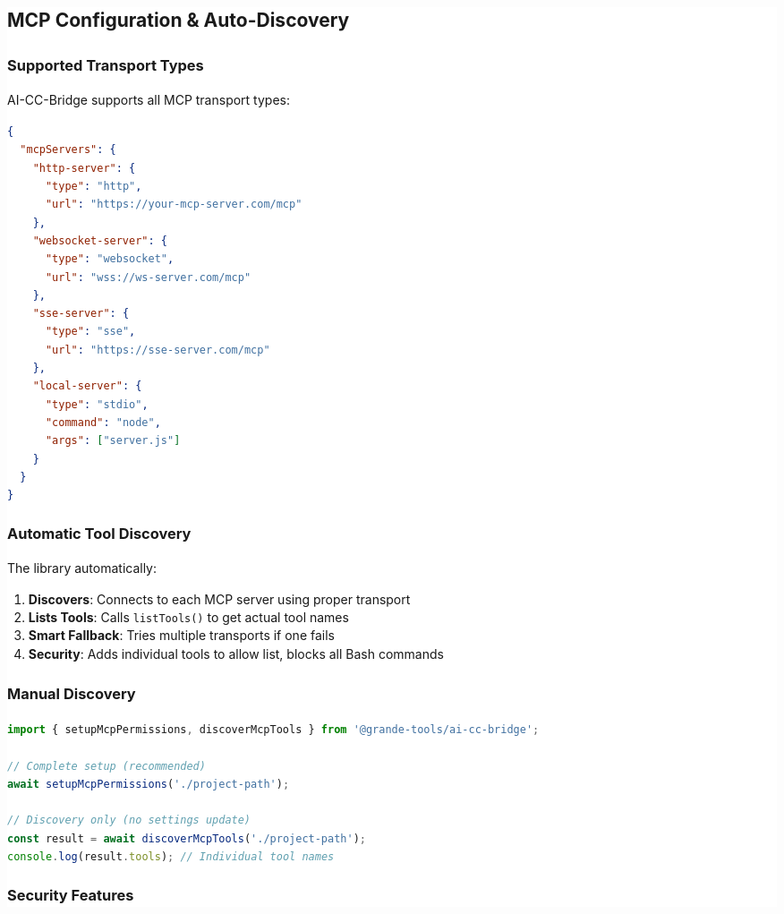 ## MCP Configuration & Auto-Discovery

### Supported Transport Types

AI-CC-Bridge supports all MCP transport types:

```json
{
  "mcpServers": {
    "http-server": {
      "type": "http",
      "url": "https://your-mcp-server.com/mcp"
    },
    "websocket-server": {
      "type": "websocket", 
      "url": "wss://ws-server.com/mcp"
    },
    "sse-server": {
      "type": "sse",
      "url": "https://sse-server.com/mcp"
    },
    "local-server": {
      "type": "stdio",
      "command": "node",
      "args": ["server.js"]
    }
  }
}
```

### Automatic Tool Discovery

The library automatically:
1. **Discovers**: Connects to each MCP server using proper transport
2. **Lists Tools**: Calls `listTools()` to get actual tool names
3. **Smart Fallback**: Tries multiple transports if one fails
4. **Security**: Adds individual tools to allow list, blocks all Bash commands

### Manual Discovery

```typescript
import { setupMcpPermissions, discoverMcpTools } from '@grande-tools/ai-cc-bridge';

// Complete setup (recommended)
await setupMcpPermissions('./project-path');

// Discovery only (no settings update)  
const result = await discoverMcpTools('./project-path');
console.log(result.tools); // Individual tool names
```

### Security Features
